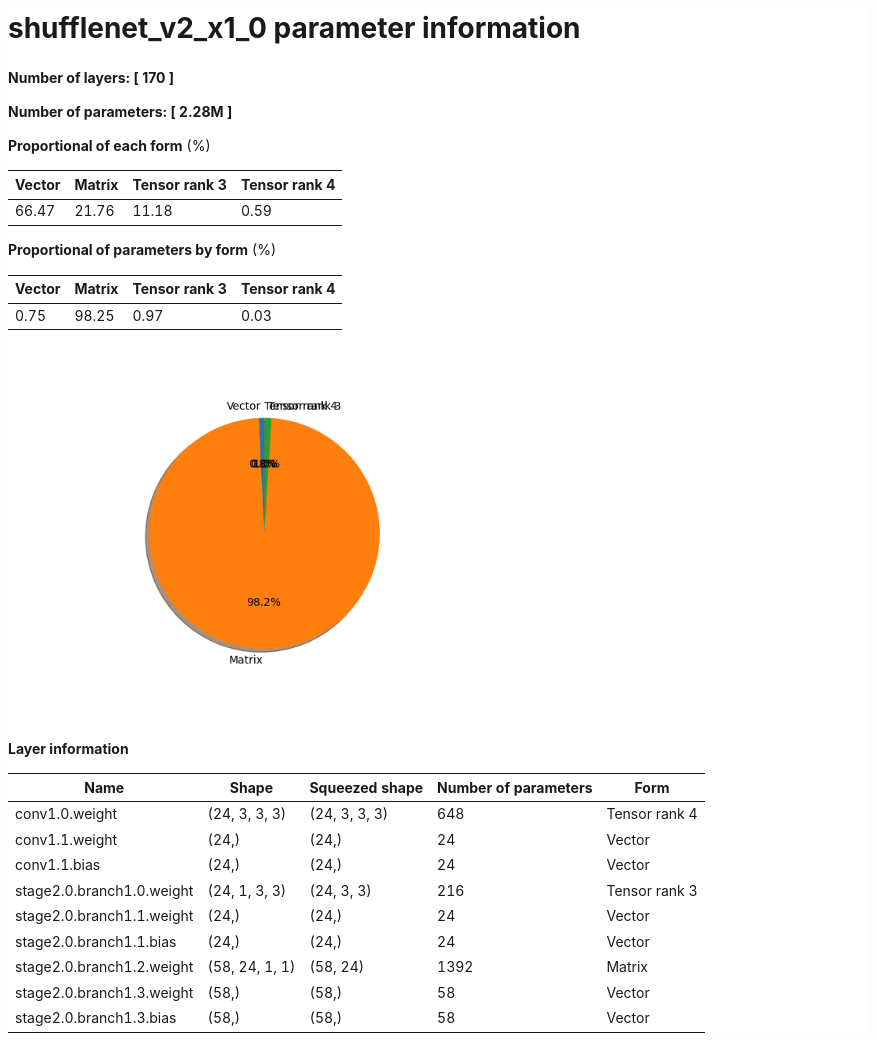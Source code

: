 # shufflenet_v2_x1_0 parameter information

**Number of layers: [ 170 ]**

**Number of parameters: [ 2.28M ]**

**Proportional of each form** (%)

| Vector | Matrix | Tensor rank 3 | Tensor rank 4 | 
|  --- | --- | --- | --- |
| 66.47 | 21.76 | 11.18 | 0.59 | 

**Proportional of parameters by form** (%)


| Vector | Matrix | Tensor rank 3 | Tensor rank 4 | 
|  --- | --- | --- | --- |
| 0.75 | 98.25 | 0.97 | 0.03 | 

<img src="../figs/shufflenet_v2_x1_0_pie_chart.png" alt="pie_chart" width="500"/>

**Layer information**


| Name | Shape | Squeezed shape | Number of parameters | Form |
| --- | --- | --- | --- | --- |
| conv1.0.weight | (24, 3, 3, 3) | (24, 3, 3, 3) | 648 | Tensor rank 4 |
| conv1.1.weight | (24,) | (24,) | 24 | Vector |
| conv1.1.bias | (24,) | (24,) | 24 | Vector |
| stage2.0.branch1.0.weight | (24, 1, 3, 3) | (24, 3, 3) | 216 | Tensor rank 3 |
| stage2.0.branch1.1.weight | (24,) | (24,) | 24 | Vector |
| stage2.0.branch1.1.bias | (24,) | (24,) | 24 | Vector |
| stage2.0.branch1.2.weight | (58, 24, 1, 1) | (58, 24) | 1392 | Matrix |
| stage2.0.branch1.3.weight | (58,) | (58,) | 58 | Vector |
| stage2.0.branch1.3.bias | (58,) | (58,) | 58 | Vector |